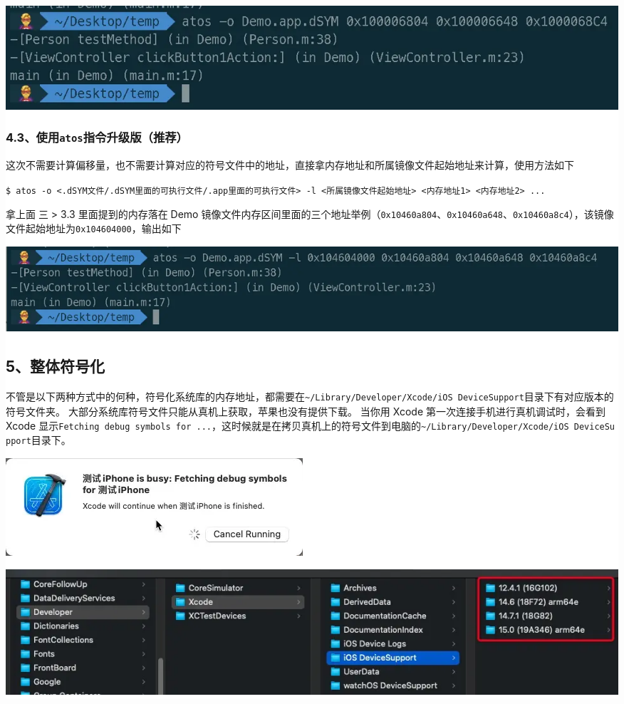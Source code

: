 ![20210927110012.jpg](/assets/img/2021-10-11/4322526-b4807725fb03c858.webp)

### 4.3、使用`atos`指令升级版（推荐）

这次不需要计算偏移量，也不需要计算对应的符号文件中的地址，直接拿内存地址和所属镜像文件起始地址来计算，使用方法如下

```
$ atos -o <.dSYM文件/.dSYM里面的可执行文件/.app里面的可执行文件> -l <所属镜像文件起始地址> <内存地址1> <内存地址2> ...
```

拿上面 三 > 3.3 里面提到的内存落在 Demo 镜像文件内存区间里面的三个地址举例（`0x10460a804`、`0x10460a648`、`0x10460a8c4`），该镜像文件起始地址为`0x104604000`，输出如下

![20210927110333.jpg](/assets/img/2021-10-11/4322526-6e42c1b6f6590776.webp)

## 5、整体符号化

不管是以下两种方式中的何种，符号化系统库的内存地址，都需要在`~/Library/Developer/Xcode/iOS DeviceSupport`目录下有对应版本的符号文件夹。
大部分系统库符号文件只能从真机上获取，苹果也没有提供下载。
当你用 Xcode 第一次连接手机进行真机调试时，会看到 Xcode 显示`Fetching debug symbols for ...`，这时候就是在拷贝真机上的符号文件到电脑的`~/Library/Developer/Xcode/iOS DeviceSupport`目录下。

![20211009155050.jpg](/assets/img/2021-10-11/4322526-e4612e970c0e00b6.webp)

![20210926191710.jpg](/assets/img/2021-10-11/4322526-84caba2070ab754c.webp)
